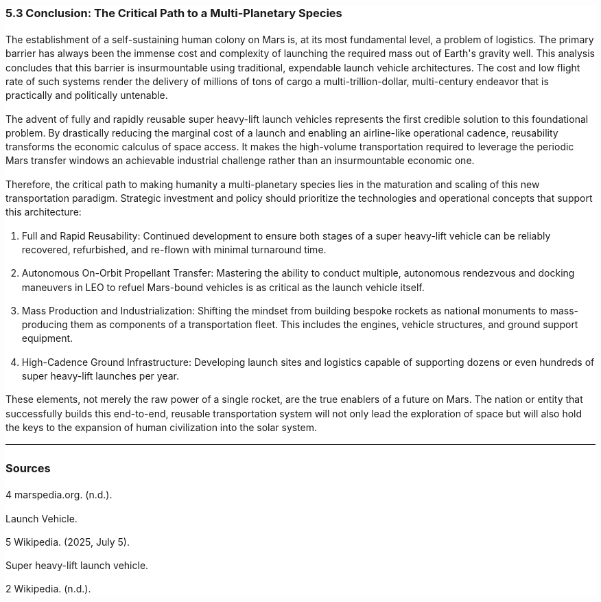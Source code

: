   

### 5.3 Conclusion: The Critical Path to a Multi-Planetary Species

  

The establishment of a self-sustaining human colony on Mars is, at its most fundamental level, a problem of logistics. The primary barrier has always been the immense cost and complexity of launching the required mass out of Earth's gravity well. This analysis concludes that this barrier is insurmountable using traditional, expendable launch vehicle architectures. The cost and low flight rate of such systems render the delivery of millions of tons of cargo a multi-trillion-dollar, multi-century endeavor that is practically and politically untenable.

The advent of fully and rapidly reusable super heavy-lift launch vehicles represents the first credible solution to this foundational problem. By drastically reducing the marginal cost of a launch and enabling an airline-like operational cadence, reusability transforms the economic calculus of space access. It makes the high-volume transportation required to leverage the periodic Mars transfer windows an achievable industrial challenge rather than an insurmountable economic one.

Therefore, the critical path to making humanity a multi-planetary species lies in the maturation and scaling of this new transportation paradigm. Strategic investment and policy should prioritize the technologies and operational concepts that support this architecture:

1. Full and Rapid Reusability: Continued development to ensure both stages of a super heavy-lift vehicle can be reliably recovered, refurbished, and re-flown with minimal turnaround time.
    
2. Autonomous On-Orbit Propellant Transfer: Mastering the ability to conduct multiple, autonomous rendezvous and docking maneuvers in LEO to refuel Mars-bound vehicles is as critical as the launch vehicle itself.
    
3. Mass Production and Industrialization: Shifting the mindset from building bespoke rockets as national monuments to mass-producing them as components of a transportation fleet. This includes the engines, vehicle structures, and ground support equipment.
    
4. High-Cadence Ground Infrastructure: Developing launch sites and logistics capable of supporting dozens or even hundreds of super heavy-lift launches per year.
    

These elements, not merely the raw power of a single rocket, are the true enablers of a future on Mars. The nation or entity that successfully builds this end-to-end, reusable transportation system will not only lead the exploration of space but will also hold the keys to the expansion of human civilization into the solar system.

---

### Sources

  

4 marspedia.org. (n.d.).

Launch Vehicle.

5 Wikipedia. (2025, July 5).

Super heavy-lift launch vehicle.

2 Wikipedia. (n.d.).
